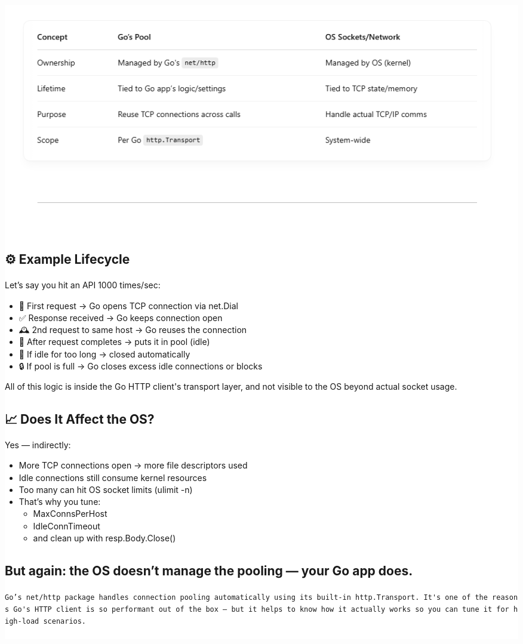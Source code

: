 ![](./image/Screenshot_1.png)

## ⚙️ Example Lifecycle

Let’s say you hit an API 1000 times/sec: <br>

- 🔌 First request → Go opens TCP connection via net.Dial
- ✅ Response received → Go keeps connection open
- 🕰️ 2nd request to same host → Go reuses the connection
- 🔁 After request completes → puts it in pool (idle)
- 🧹 If idle for too long → closed automatically
- 🔒 If pool is full → Go closes excess idle connections or blocks

All of this logic is inside the Go HTTP client's transport layer, and not visible to the OS beyond actual socket usage. <br>

## 📈 Does It Affect the OS?

Yes — indirectly: <br>

- More TCP connections open → more file descriptors used
- Idle connections still consume kernel resources
- Too many can hit OS socket limits (ulimit -n)
- That’s why you tune: <br>
  - MaxConnsPerHost
  - IdleConnTimeout
  - and clean up with resp.Body.Close()

## But again: the OS doesn’t manage the pooling — your Go app does. <br>

```
Go’s net/http package handles connection pooling automatically using its built-in http.Transport. It's one of the reasons Go's HTTP client is so performant out of the box — but it helps to know how it actually works so you can tune it for high-load scenarios.


```
